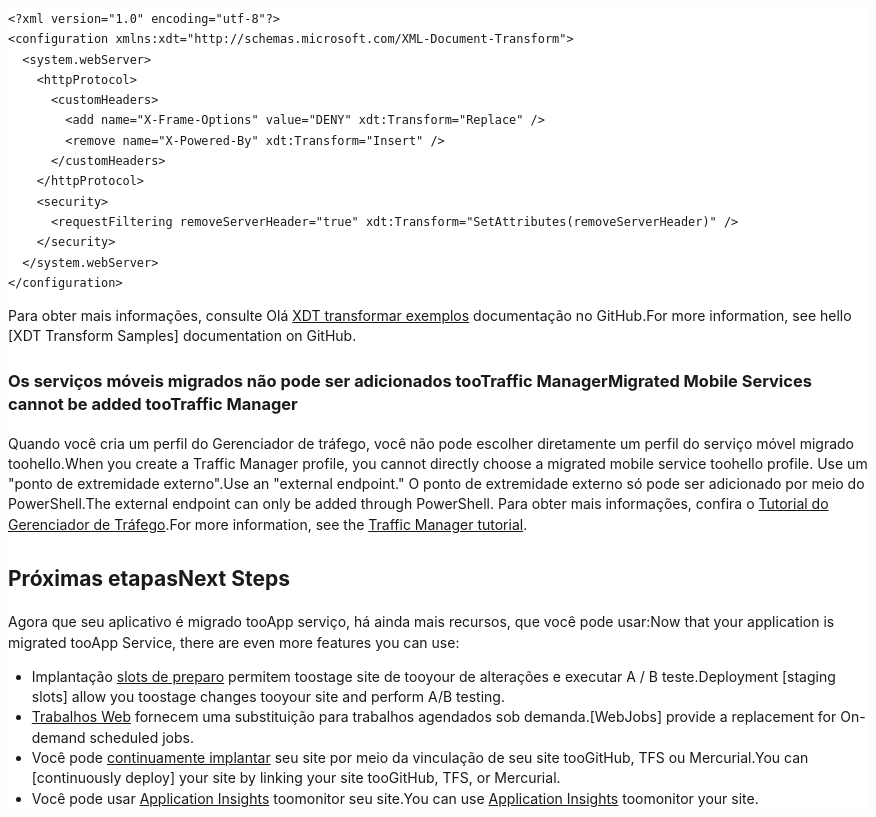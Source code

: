```
<?xml version="1.0" encoding="utf-8"?>
<configuration xmlns:xdt="http://schemas.microsoft.com/XML-Document-Transform">
  <system.webServer>
    <httpProtocol>
      <customHeaders>
        <add name="X-Frame-Options" value="DENY" xdt:Transform="Replace" />
        <remove name="X-Powered-By" xdt:Transform="Insert" />
      </customHeaders>
    </httpProtocol>
    <security>
      <requestFiltering removeServerHeader="true" xdt:Transform="SetAttributes(removeServerHeader)" />
    </security>
  </system.webServer>
</configuration>
```

<span data-ttu-id="7eb42-431">Para obter mais informações, consulte Olá [XDT transformar exemplos] documentação no GitHub.</span><span class="sxs-lookup"><span data-stu-id="7eb42-431">For more information, see hello [XDT Transform Samples] documentation on GitHub.</span></span>

### <a name="migrated-mobile-services-cannot-be-added-tootraffic-manager"></a><span data-ttu-id="7eb42-432">Os serviços móveis migrados não pode ser adicionados tooTraffic Manager</span><span class="sxs-lookup"><span data-stu-id="7eb42-432">Migrated Mobile Services cannot be added tooTraffic Manager</span></span>
<span data-ttu-id="7eb42-433">Quando você cria um perfil do Gerenciador de tráfego, você não pode escolher diretamente um perfil do serviço móvel migrado toohello.</span><span class="sxs-lookup"><span data-stu-id="7eb42-433">When you create a Traffic Manager profile, you cannot directly choose a migrated mobile service toohello profile.</span></span>  <span data-ttu-id="7eb42-434">Use um "ponto de extremidade externo".</span><span class="sxs-lookup"><span data-stu-id="7eb42-434">Use an "external endpoint."</span></span>  <span data-ttu-id="7eb42-435">O ponto de extremidade externo só pode ser adicionado por meio do PowerShell.</span><span class="sxs-lookup"><span data-stu-id="7eb42-435">The external endpoint can only be added through PowerShell.</span></span>  <span data-ttu-id="7eb42-436">Para obter mais informações, confira o [Tutorial do Gerenciador de Tráfego](https://azure.microsoft.com/blog/azure-traffic-manager-external-endpoints-and-weighted-round-robin-via-powershell/).</span><span class="sxs-lookup"><span data-stu-id="7eb42-436">For more information, see the [Traffic Manager tutorial](https://azure.microsoft.com/blog/azure-traffic-manager-external-endpoints-and-weighted-round-robin-via-powershell/).</span></span>

## <span data-ttu-id="7eb42-437"><a name="next-steps"></a>Próximas etapas</span><span class="sxs-lookup"><span data-stu-id="7eb42-437"><a name="next-steps"></a>Next Steps</span></span>
<span data-ttu-id="7eb42-438">Agora que seu aplicativo é migrado tooApp serviço, há ainda mais recursos, que você pode usar:</span><span class="sxs-lookup"><span data-stu-id="7eb42-438">Now that your application is migrated tooApp Service, there are even more features you can use:</span></span>

* <span data-ttu-id="7eb42-439">Implantação [slots de preparo] permitem toostage site de tooyour de alterações e executar A / B teste.</span><span class="sxs-lookup"><span data-stu-id="7eb42-439">Deployment [staging slots] allow you toostage changes tooyour site and perform A/B testing.</span></span>
* <span data-ttu-id="7eb42-440">[Trabalhos Web] fornecem uma substituição para trabalhos agendados sob demanda.</span><span class="sxs-lookup"><span data-stu-id="7eb42-440">[WebJobs] provide a replacement for On-demand scheduled jobs.</span></span>
* <span data-ttu-id="7eb42-441">Você pode [continuamente implantar] seu site por meio da vinculação de seu site tooGitHub, TFS ou Mercurial.</span><span class="sxs-lookup"><span data-stu-id="7eb42-441">You can [continuously deploy] your site by linking your site tooGitHub, TFS, or Mercurial.</span></span>
* <span data-ttu-id="7eb42-442">Você pode usar [Application Insights] toomonitor seu site.</span><span class="sxs-lookup"><span data-stu-id="7eb42-442">You can use [Application Insights] toomonitor your site.</span></span>

[0]: ./media/app-service-mobile-migrating-from-mobile-services/migrate-to-app-service-button.PNG
[1]: ./media/app-service-mobile-migrating-from-mobile-services/migration-activity-monitor.png
[2]: ./media/app-service-mobile-migrating-from-mobile-services/triggering-job-with-postman.png
[Preços do Serviço de Aplicativo]: https://azure.microsoft.com/en-us/pricing/details/app-service/
[Application Insights]: ../application-insights/app-insights-overview.md
[Dimensionamento automático]: ../app-service-web/web-sites-scale.md
[do serviço de aplicativo do Azure]: ../app-service/app-service-value-prop-what-is.md
[documentação de implantação do serviço de aplicativo do Azure]: ../app-service-web/web-sites-deploy.md
[Portal clássico do Azure]: https://manage.windowsazure.com
[portal do Azure]: https://portal.azure.com
[Azure Region]: https://azure.microsoft.com/en-us/regions/
[planos de Agendador do Azure]: ../scheduler/scheduler-plans-billing.md
[continuamente implantar]: ../app-service-web/app-service-continuous-deployment.md
[Converta seus namespaces mistos]: https://azure.microsoft.com/en-us/blog/updates-from-notification-hubs-independent-nuget-installation-model-pmt-and-more/
[curl]: http://curl.haxx.se/
[nomes de domínio personalizados]: ../app-service-web/web-sites-custom-domain-name.md
[Fiddler]: http://www.telerik.com/fiddler
[disponibilidade geral do serviço de aplicativo do Azure]: https://azure.microsoft.com/blog/announcing-general-availability-of-app-service-mobile-apps/
[conexões híbridas]: ../app-service-web/web-sites-hybrid-connection-get-started.md
[log]: ../app-service-web/web-sites-enable-diagnostic-log.md
[Mobile aplicativos Node. js SDK]: https://github.com/azure/azure-mobile-apps-node
[vs de serviços móveis. Serviço de Aplicativo]: app-service-mobile-value-prop-migration-from-mobile-services.md
[Hubs de notificação]: ../notification-hubs/notification-hubs-push-notification-overview.md
[monitoramento de desempenho]: ../app-service-web/web-sites-monitor.md
[Postman]: http://www.getpostman.com/
[slots de preparo]: ../app-service-web/web-sites-staged-publishing.md
[VNet]: ../app-service-web/web-sites-integrate-with-vnet.md
[Trabalhos Web]: ../app-service-web/websites-webjobs-resources.md
[XDT transformar exemplos]: https://github.com/projectkudu/kudu/wiki/Xdt-transform-samples
[funções]: ../azure-functions/functions-overview.md